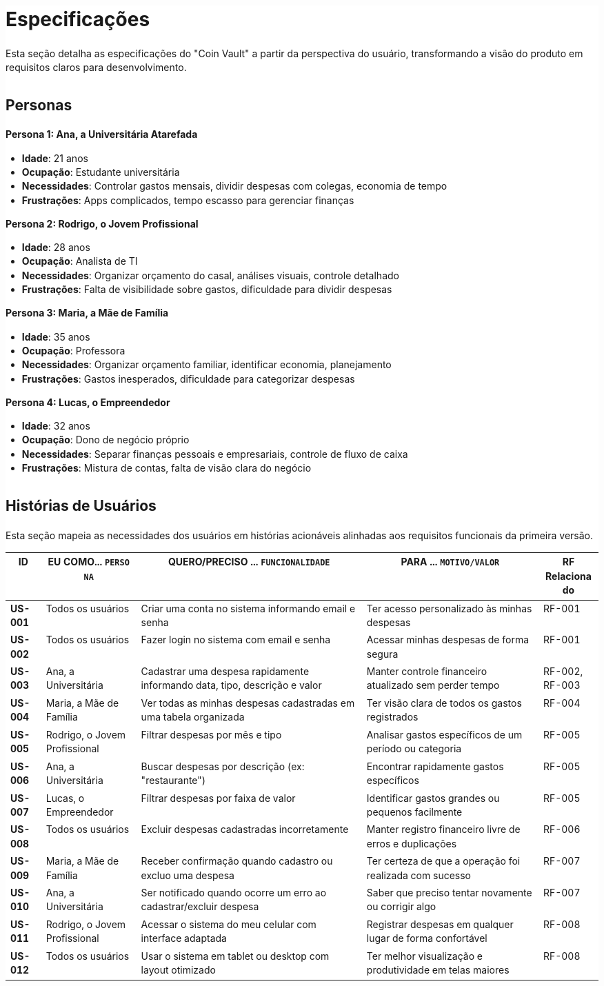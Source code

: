 # Especificações

Esta seção detalha as especificações do "Coin Vault" a partir da perspectiva do usuário, transformando a visão do produto em requisitos claros para desenvolvimento.

## Personas

**Persona 1: Ana, a Universitária Atarefada**
- **Idade**: 21 anos
- **Ocupação**: Estudante universitária
- **Necessidades**: Controlar gastos mensais, dividir despesas com colegas, economia de tempo
- **Frustrações**: Apps complicados, tempo escasso para gerenciar finanças

**Persona 2: Rodrigo, o Jovem Profissional**
- **Idade**: 28 anos
- **Ocupação**: Analista de TI
- **Necessidades**: Organizar orçamento do casal, análises visuais, controle detalhado
- **Frustrações**: Falta de visibilidade sobre gastos, dificuldade para dividir despesas

**Persona 3: Maria, a Mãe de Família**
- **Idade**: 35 anos
- **Ocupação**: Professora
- **Necessidades**: Organizar orçamento familiar, identificar economia, planejamento
- **Frustrações**: Gastos inesperados, dificuldade para categorizar despesas

**Persona 4: Lucas, o Empreendedor**
- **Idade**: 32 anos
- **Ocupação**: Dono de negócio próprio
- **Necessidades**: Separar finanças pessoais e empresariais, controle de fluxo de caixa
- **Frustrações**: Mistura de contas, falta de visão clara do negócio

## Histórias de Usuários

Esta seção mapeia as necessidades dos usuários em histórias acionáveis alinhadas aos requisitos funcionais da primeira versão.

| ID | EU COMO... `PERSONA` | QUERO/PRECISO ... `FUNCIONALIDADE` | PARA ... `MOTIVO/VALOR` | RF Relacionado |
|----|---------------------|-----------------------------------|------------------------|----------------|
| **US-001** | Todos os usuários | Criar uma conta no sistema informando email e senha | Ter acesso personalizado às minhas despesas | RF-001 |
| **US-002** | Todos os usuários | Fazer login no sistema com email e senha | Acessar minhas despesas de forma segura | RF-001 |
| **US-003** | Ana, a Universitária | Cadastrar uma despesa rapidamente informando data, tipo, descrição e valor | Manter controle financeiro atualizado sem perder tempo | RF-002, RF-003 |
| **US-004** | Maria, a Mãe de Família | Ver todas as minhas despesas cadastradas em uma tabela organizada | Ter visão clara de todos os gastos registrados | RF-004 |
| **US-005** | Rodrigo, o Jovem Profissional | Filtrar despesas por mês e tipo | Analisar gastos específicos de um período ou categoria | RF-005 |
| **US-006** | Ana, a Universitária | Buscar despesas por descrição (ex: "restaurante") | Encontrar rapidamente gastos específicos | RF-005 |
| **US-007** | Lucas, o Empreendedor | Filtrar despesas por faixa de valor | Identificar gastos grandes ou pequenos facilmente | RF-005 |
| **US-008** | Todos os usuários | Excluir despesas cadastradas incorretamente | Manter registro financeiro livre de erros e duplicações | RF-006 |
| **US-009** | Maria, a Mãe de Família | Receber confirmação quando cadastro ou excluo uma despesa | Ter certeza de que a operação foi realizada com sucesso | RF-007 |
| **US-010** | Ana, a Universitária | Ser notificado quando ocorre um erro ao cadastrar/excluir despesa | Saber que preciso tentar novamente ou corrigir algo | RF-007 |
| **US-011** | Rodrigo, o Jovem Profissional | Acessar o sistema do meu celular com interface adaptada | Registrar despesas em qualquer lugar de forma confortável | RF-008 |
| **US-012** | Todos os usuários | Usar o sistema em tablet ou desktop com layout otimizado | Ter melhor visualização e produtividade em telas maiores | RF-008 |
